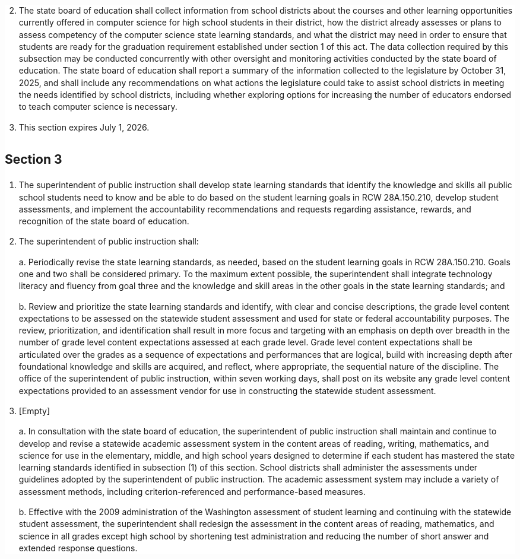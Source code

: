2. The state board of education shall collect information from school districts about the courses and other learning opportunities currently offered in computer science for high school students in their district, how the district already assesses or plans to assess competency of the computer science state learning standards, and what the district may need in order to ensure that students are ready for the graduation requirement established under section 1 of this act. The data collection required by this subsection may be conducted concurrently with other oversight and monitoring activities conducted by the state board of education. The state board of education shall report a summary of the information collected to the legislature by October 31, 2025, and shall include any recommendations on what actions the legislature could take to assist school districts in meeting the needs identified by school districts, including whether exploring options for increasing the number of educators endorsed to teach computer science is necessary.

3. This section expires July 1, 2026.

## Section 3
1. The superintendent of public instruction shall develop state learning standards that identify the knowledge and skills all public school students need to know and be able to do based on the student learning goals in RCW 28A.150.210, develop student assessments, and implement the accountability recommendations and requests regarding assistance, rewards, and recognition of the state board of education.

2. The superintendent of public instruction shall:

    a. Periodically revise the state learning standards, as needed, based on the student learning goals in RCW 28A.150.210. Goals one and two shall be considered primary. To the maximum extent possible, the superintendent shall integrate technology literacy and fluency from goal three and the knowledge and skill areas in the other goals in the state learning standards; and

    b. Review and prioritize the state learning standards and identify, with clear and concise descriptions, the grade level content expectations to be assessed on the statewide student assessment and used for state or federal accountability purposes. The review, prioritization, and identification shall result in more focus and targeting with an emphasis on depth over breadth in the number of grade level content expectations assessed at each grade level. Grade level content expectations shall be articulated over the grades as a sequence of expectations and performances that are logical, build with increasing depth after foundational knowledge and skills are acquired, and reflect, where appropriate, the sequential nature of the discipline. The office of the superintendent of public instruction, within seven working days, shall post on its website any grade level content expectations provided to an assessment vendor for use in constructing the statewide student assessment.

3. [Empty]

    a. In consultation with the state board of education, the superintendent of public instruction shall maintain and continue to develop and revise a statewide academic assessment system in the content areas of reading, writing, mathematics, and science for use in the elementary, middle, and high school years designed to determine if each student has mastered the state learning standards identified in subsection (1) of this section. School districts shall administer the assessments under guidelines adopted by the superintendent of public instruction. The academic assessment system may include a variety of assessment methods, including criterion-referenced and performance-based measures.

    b. Effective with the 2009 administration of the Washington assessment of student learning and continuing with the statewide student assessment, the superintendent shall redesign the assessment in the content areas of reading, mathematics, and science in all grades except high school by shortening test administration and reducing the number of short answer and extended response questions.
